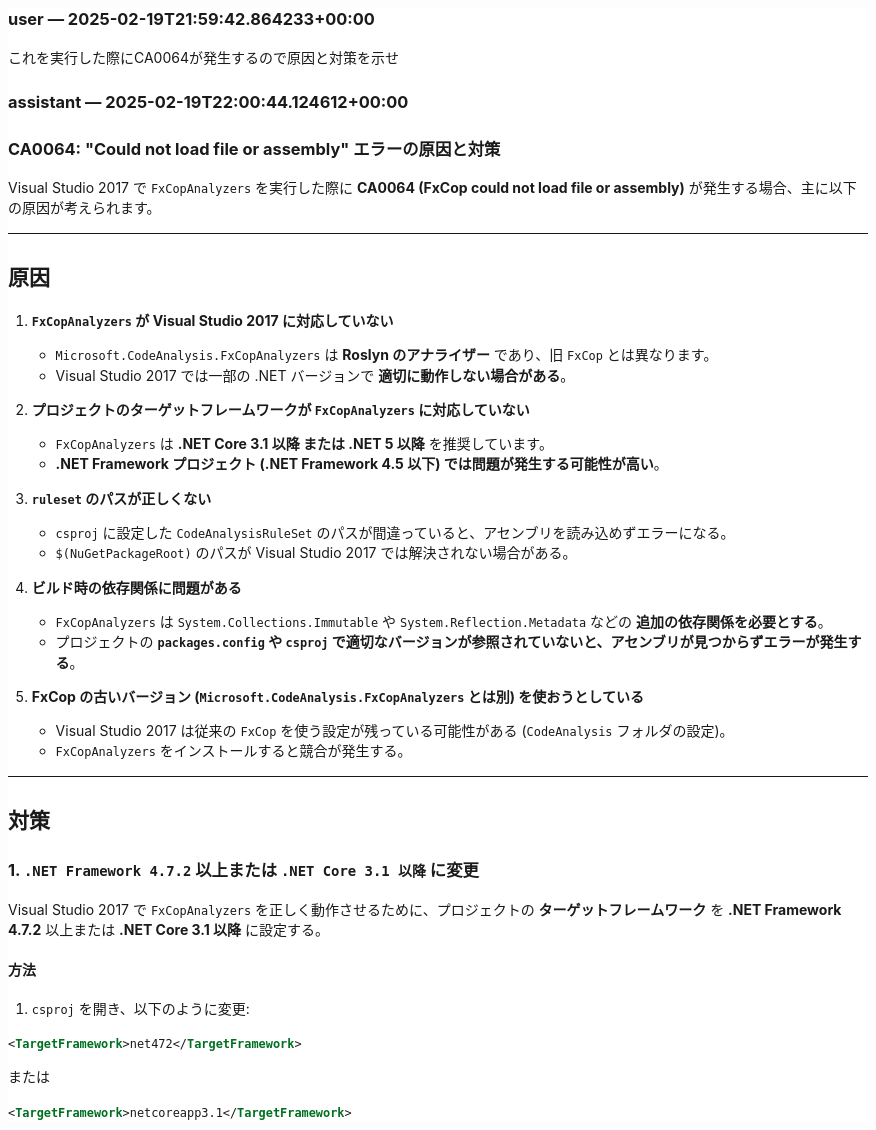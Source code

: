### user — 2025-02-19T21:59:42.864233+00:00

これを実行した際にCA0064が発生するので原因と対策を示せ

### assistant — 2025-02-19T22:00:44.124612+00:00

### **CA0064: "Could not load file or assembly" エラーの原因と対策**
Visual Studio 2017 で `FxCopAnalyzers` を実行した際に **CA0064 (FxCop could not load file or assembly)** が発生する場合、主に以下の原因が考えられます。

---

## **原因**
1. **`FxCopAnalyzers` が Visual Studio 2017 に対応していない**
   - `Microsoft.CodeAnalysis.FxCopAnalyzers` は **Roslyn のアナライザー** であり、旧 `FxCop` とは異なります。
   - Visual Studio 2017 では一部の .NET バージョンで **適切に動作しない場合がある**。

2. **プロジェクトのターゲットフレームワークが `FxCopAnalyzers` に対応していない**
   - `FxCopAnalyzers` は **.NET Core 3.1 以降 または .NET 5 以降** を推奨しています。
   - **.NET Framework プロジェクト (.NET Framework 4.5 以下) では問題が発生する可能性が高い**。

3. **`ruleset` のパスが正しくない**
   - `csproj` に設定した `CodeAnalysisRuleSet` のパスが間違っていると、アセンブリを読み込めずエラーになる。
   - `$(NuGetPackageRoot)` のパスが Visual Studio 2017 では解決されない場合がある。

4. **ビルド時の依存関係に問題がある**
   - `FxCopAnalyzers` は `System.Collections.Immutable` や `System.Reflection.Metadata` などの **追加の依存関係を必要とする**。
   - プロジェクトの **`packages.config` や `csproj` で適切なバージョンが参照されていないと、アセンブリが見つからずエラーが発生する**。

5. **FxCop の古いバージョン (`Microsoft.CodeAnalysis.FxCopAnalyzers` とは別) を使おうとしている**
   - Visual Studio 2017 は従来の `FxCop` を使う設定が残っている可能性がある (`CodeAnalysis` フォルダの設定)。
   - `FxCopAnalyzers` をインストールすると競合が発生する。

---

## **対策**
### **1. `.NET Framework 4.7.2` 以上または `.NET Core 3.1 以降` に変更**
Visual Studio 2017 で `FxCopAnalyzers` を正しく動作させるために、プロジェクトの **ターゲットフレームワーク** を **.NET Framework 4.7.2** 以上または **.NET Core 3.1 以降** に設定する。

#### **方法**
1. `csproj` を開き、以下のように変更:

```xml
<TargetFramework>net472</TargetFramework>
```
または
```xml
<TargetFramework>netcoreapp3.1</TargetFramework>
```
